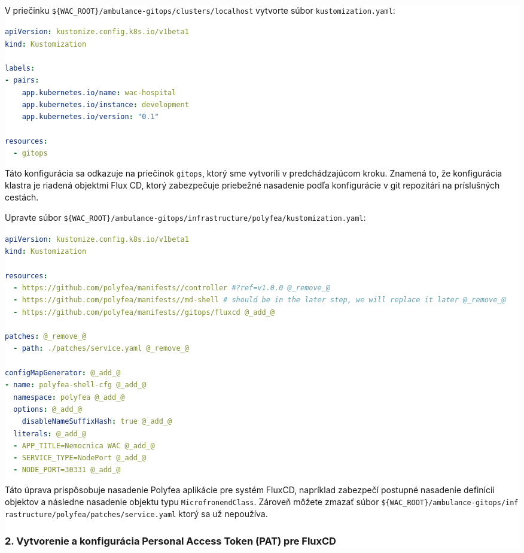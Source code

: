 V priečinku `${WAC_ROOT}/ambulance-gitops/clusters/localhost` vytvorte súbor `kustomization.yaml`:

```yaml
apiVersion: kustomize.config.k8s.io/v1beta1
kind: Kustomization

labels:
- pairs:
    app.kubernetes.io/name: wac-hospital
    app.kubernetes.io/instance: development
    app.kubernetes.io/version: "0.1"

resources:
  - gitops
```

Táto konfigurácia sa odkazuje na priečinok `gitops`, ktorý sme vytvorili v predchádzajúcom kroku. Znamená to, že konfigurácia klastra je riadená objektmi Flux CD, ktorý zabezpečuje priebežné nasadenie podľa konfigurácie v git repozitári na príslušných cestách.

Upravte súbor `${WAC_ROOT}/ambulance-gitops/infrastructure/polyfea/kustomization.yaml`:

```yaml
apiVersion: kustomize.config.k8s.io/v1beta1
kind: Kustomization

resources:
  - https://github.com/polyfea/manifests//controller #?ref=v1.0.0 @_remove_@
  - https://github.com/polyfea/manifests//md-shell # should be in the later step, we will replace it later @_remove_@
  - https://github.com/polyfea/manifests//gitops/fluxcd @_add_@

patches: @_remove_@
  - path: ./patches/service.yaml @_remove_@

configMapGenerator: @_add_@
- name: polyfea-shell-cfg @_add_@
  namespace: polyfea @_add_@
  options: @_add_@
    disableNameSuffixHash: true @_add_@
  literals: @_add_@
  - APP_TITLE=Nemocnica WAC @_add_@
  - SERVICE_TYPE=NodePort @_add_@
  - NODE_PORT=30331 @_add_@
```

Táto úprava prispôsobuje nasadenie Polyfea aplikácie pre  systém FluxCD, napríklad zabezpečí postupné nasadenie definícii objektov a následne nasadenie objektu typu `MicrofronendClass`.
Zároveň môžete zmazať súbor `${WAC_ROOT}/ambulance-gitops/infrastructure/polyfea/patches/service.yaml` ktorý sa už nepoužíva.

### 2. Vytvorenie a konfigurácia Personal Access Token (PAT) pre FluxCD
